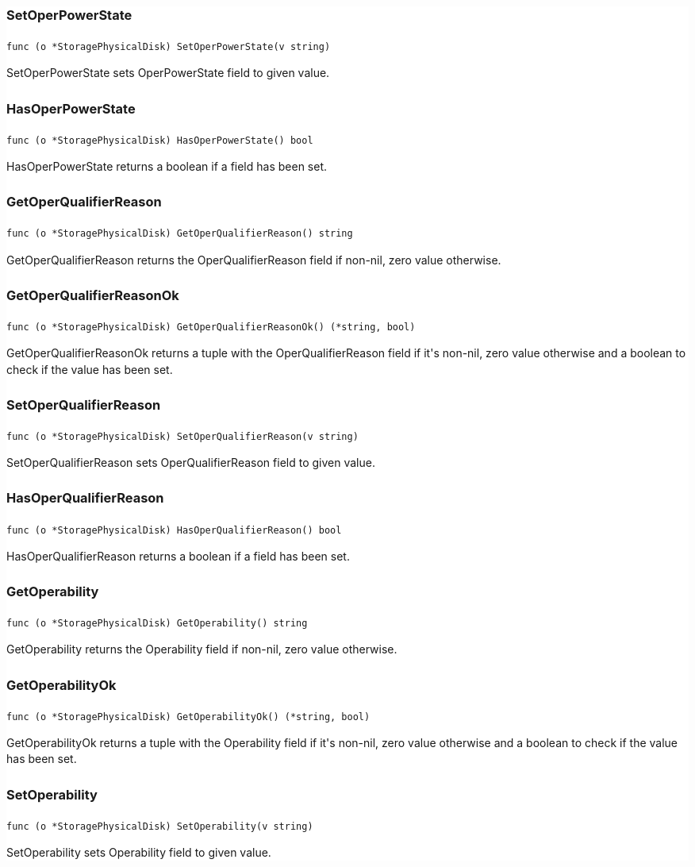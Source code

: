### SetOperPowerState

`func (o *StoragePhysicalDisk) SetOperPowerState(v string)`

SetOperPowerState sets OperPowerState field to given value.

### HasOperPowerState

`func (o *StoragePhysicalDisk) HasOperPowerState() bool`

HasOperPowerState returns a boolean if a field has been set.

### GetOperQualifierReason

`func (o *StoragePhysicalDisk) GetOperQualifierReason() string`

GetOperQualifierReason returns the OperQualifierReason field if non-nil, zero value otherwise.

### GetOperQualifierReasonOk

`func (o *StoragePhysicalDisk) GetOperQualifierReasonOk() (*string, bool)`

GetOperQualifierReasonOk returns a tuple with the OperQualifierReason field if it's non-nil, zero value otherwise
and a boolean to check if the value has been set.

### SetOperQualifierReason

`func (o *StoragePhysicalDisk) SetOperQualifierReason(v string)`

SetOperQualifierReason sets OperQualifierReason field to given value.

### HasOperQualifierReason

`func (o *StoragePhysicalDisk) HasOperQualifierReason() bool`

HasOperQualifierReason returns a boolean if a field has been set.

### GetOperability

`func (o *StoragePhysicalDisk) GetOperability() string`

GetOperability returns the Operability field if non-nil, zero value otherwise.

### GetOperabilityOk

`func (o *StoragePhysicalDisk) GetOperabilityOk() (*string, bool)`

GetOperabilityOk returns a tuple with the Operability field if it's non-nil, zero value otherwise
and a boolean to check if the value has been set.

### SetOperability

`func (o *StoragePhysicalDisk) SetOperability(v string)`

SetOperability sets Operability field to given value.
